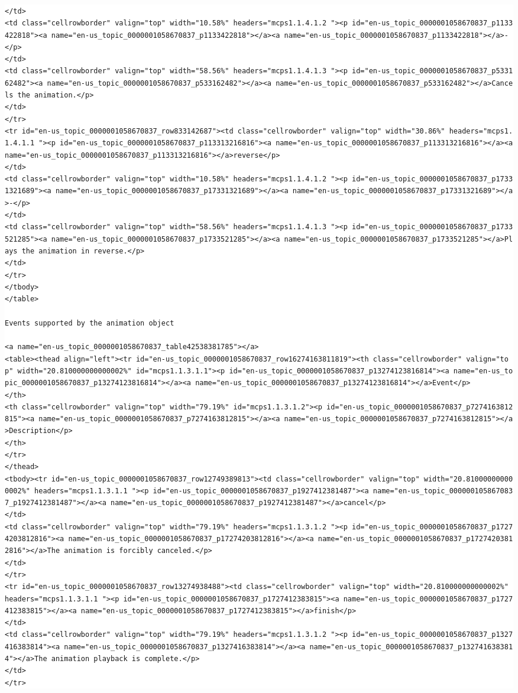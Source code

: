     </td>
    <td class="cellrowborder" valign="top" width="10.58%" headers="mcps1.1.4.1.2 "><p id="en-us_topic_0000001058670837_p1133422818"><a name="en-us_topic_0000001058670837_p1133422818"></a><a name="en-us_topic_0000001058670837_p1133422818"></a>-</p>
    </td>
    <td class="cellrowborder" valign="top" width="58.56%" headers="mcps1.1.4.1.3 "><p id="en-us_topic_0000001058670837_p533162482"><a name="en-us_topic_0000001058670837_p533162482"></a><a name="en-us_topic_0000001058670837_p533162482"></a>Cancels the animation.</p>
    </td>
    </tr>
    <tr id="en-us_topic_0000001058670837_row833142687"><td class="cellrowborder" valign="top" width="30.86%" headers="mcps1.1.4.1.1 "><p id="en-us_topic_0000001058670837_p113313216816"><a name="en-us_topic_0000001058670837_p113313216816"></a><a name="en-us_topic_0000001058670837_p113313216816"></a>reverse</p>
    </td>
    <td class="cellrowborder" valign="top" width="10.58%" headers="mcps1.1.4.1.2 "><p id="en-us_topic_0000001058670837_p17331321689"><a name="en-us_topic_0000001058670837_p17331321689"></a><a name="en-us_topic_0000001058670837_p17331321689"></a>-</p>
    </td>
    <td class="cellrowborder" valign="top" width="58.56%" headers="mcps1.1.4.1.3 "><p id="en-us_topic_0000001058670837_p1733521285"><a name="en-us_topic_0000001058670837_p1733521285"></a><a name="en-us_topic_0000001058670837_p1733521285"></a>Plays the animation in reverse.</p>
    </td>
    </tr>
    </tbody>
    </table>

    Events supported by the animation object

    <a name="en-us_topic_0000001058670837_table42538381785"></a>
    <table><thead align="left"><tr id="en-us_topic_0000001058670837_row16274163811819"><th class="cellrowborder" valign="top" width="20.810000000000002%" id="mcps1.1.3.1.1"><p id="en-us_topic_0000001058670837_p13274123816814"><a name="en-us_topic_0000001058670837_p13274123816814"></a><a name="en-us_topic_0000001058670837_p13274123816814"></a>Event</p>
    </th>
    <th class="cellrowborder" valign="top" width="79.19%" id="mcps1.1.3.1.2"><p id="en-us_topic_0000001058670837_p7274163812815"><a name="en-us_topic_0000001058670837_p7274163812815"></a><a name="en-us_topic_0000001058670837_p7274163812815"></a>Description</p>
    </th>
    </tr>
    </thead>
    <tbody><tr id="en-us_topic_0000001058670837_row12749389813"><td class="cellrowborder" valign="top" width="20.810000000000002%" headers="mcps1.1.3.1.1 "><p id="en-us_topic_0000001058670837_p1927412381487"><a name="en-us_topic_0000001058670837_p1927412381487"></a><a name="en-us_topic_0000001058670837_p1927412381487"></a>cancel</p>
    </td>
    <td class="cellrowborder" valign="top" width="79.19%" headers="mcps1.1.3.1.2 "><p id="en-us_topic_0000001058670837_p17274203812816"><a name="en-us_topic_0000001058670837_p17274203812816"></a><a name="en-us_topic_0000001058670837_p17274203812816"></a>The animation is forcibly canceled.</p>
    </td>
    </tr>
    <tr id="en-us_topic_0000001058670837_row13274938488"><td class="cellrowborder" valign="top" width="20.810000000000002%" headers="mcps1.1.3.1.1 "><p id="en-us_topic_0000001058670837_p1727412383815"><a name="en-us_topic_0000001058670837_p1727412383815"></a><a name="en-us_topic_0000001058670837_p1727412383815"></a>finish</p>
    </td>
    <td class="cellrowborder" valign="top" width="79.19%" headers="mcps1.1.3.1.2 "><p id="en-us_topic_0000001058670837_p1327416383814"><a name="en-us_topic_0000001058670837_p1327416383814"></a><a name="en-us_topic_0000001058670837_p1327416383814"></a>The animation playback is complete.</p>
    </td>
    </tr>